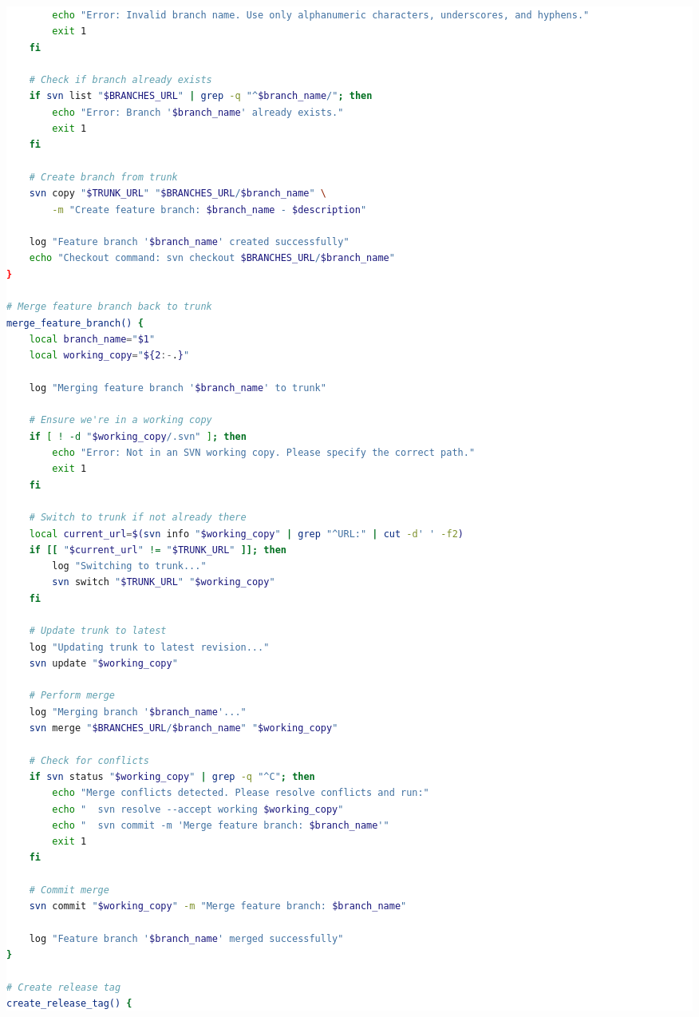 ```bash
        echo "Error: Invalid branch name. Use only alphanumeric characters, underscores, and hyphens."
        exit 1
    fi
    
    # Check if branch already exists
    if svn list "$BRANCHES_URL" | grep -q "^$branch_name/"; then
        echo "Error: Branch '$branch_name' already exists."
        exit 1
    fi
    
    # Create branch from trunk
    svn copy "$TRUNK_URL" "$BRANCHES_URL/$branch_name" \
        -m "Create feature branch: $branch_name - $description"
    
    log "Feature branch '$branch_name' created successfully"
    echo "Checkout command: svn checkout $BRANCHES_URL/$branch_name"
}

# Merge feature branch back to trunk
merge_feature_branch() {
    local branch_name="$1"
    local working_copy="${2:-.}"
    
    log "Merging feature branch '$branch_name' to trunk"
    
    # Ensure we're in a working copy
    if [ ! -d "$working_copy/.svn" ]; then
        echo "Error: Not in an SVN working copy. Please specify the correct path."
        exit 1
    fi
    
    # Switch to trunk if not already there
    local current_url=$(svn info "$working_copy" | grep "^URL:" | cut -d' ' -f2)
    if [[ "$current_url" != "$TRUNK_URL" ]]; then
        log "Switching to trunk..."
        svn switch "$TRUNK_URL" "$working_copy"
    fi
    
    # Update trunk to latest
    log "Updating trunk to latest revision..."
    svn update "$working_copy"
    
    # Perform merge
    log "Merging branch '$branch_name'..."
    svn merge "$BRANCHES_URL/$branch_name" "$working_copy"
    
    # Check for conflicts
    if svn status "$working_copy" | grep -q "^C"; then
        echo "Merge conflicts detected. Please resolve conflicts and run:"
        echo "  svn resolve --accept working $working_copy"
        echo "  svn commit -m 'Merge feature branch: $branch_name'"
        exit 1
    fi
    
    # Commit merge
    svn commit "$working_copy" -m "Merge feature branch: $branch_name"
    
    log "Feature branch '$branch_name' merged successfully"
}

# Create release tag
create_release_tag() {
```